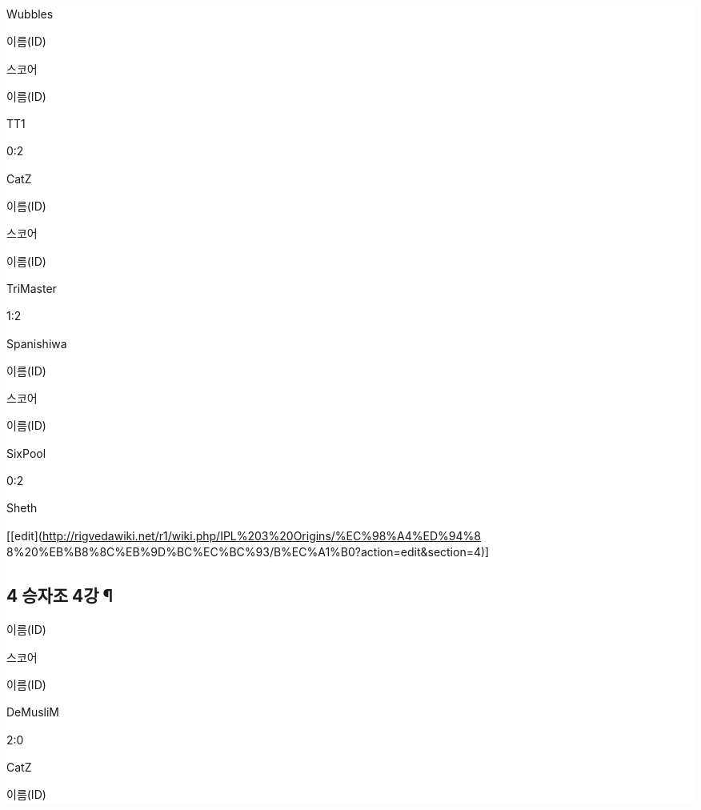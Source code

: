 Wubbles

  

이름(ID)

스코어

이름(ID)

TT1

0:2

CatZ

  

이름(ID)

스코어

이름(ID)

TriMaster

1:2

Spanishiwa

  

이름(ID)

스코어

이름(ID)

SixPool

0:2

Sheth

[[edit](http://rigvedawiki.net/r1/wiki.php/IPL%203%20Origins/%EC%98%A4%ED%94%8
8%20%EB%B8%8C%EB%9D%BC%EC%BC%93/B%EC%A1%B0?action=edit&section=4)]

## 4 승자조 4강 ¶

  

이름(ID)

스코어

이름(ID)

DeMusliM

2:0

CatZ

  

이름(ID)
